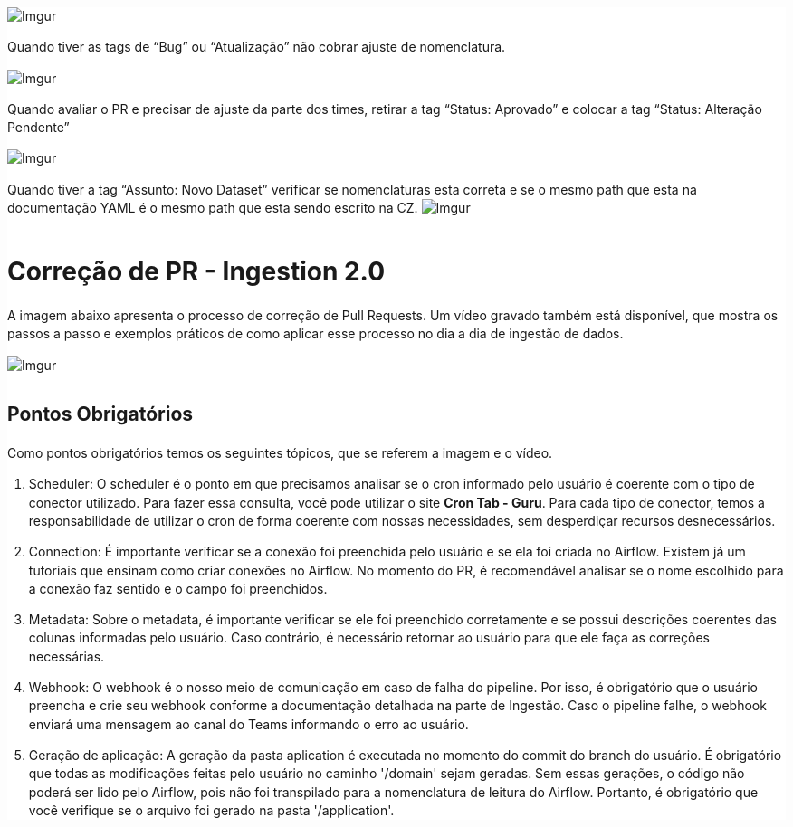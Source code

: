 ![Imgur](https://i.imgur.com/AVutaw5.png)
 
Quando tiver as tags de “Bug” ou “Atualização” não cobrar ajuste de nomenclatura. 

 ![Imgur](https://i.imgur.com/GFLsRLd.png) 

Quando avaliar o PR e precisar de ajuste da parte dos times, retirar a tag “Status: Aprovado” e colocar a tag “Status: Alteração Pendente” 

 ![Imgur](https://i.imgur.com/eycK4r6.png)

Quando tiver a tag “Assunto: Novo Dataset” verificar se nomenclaturas esta correta e se o mesmo path que esta na documentação YAML é o mesmo path que esta sendo escrito na CZ. 
![Imgur](https://i.imgur.com/OTV3tez.png)



# Correção de PR - Ingestion 2.0

A imagem abaixo apresenta o processo de correção de Pull Requests. Um vídeo gravado também está disponível, que mostra os passos a passo e exemplos práticos de como aplicar esse processo no dia a dia de ingestão de dados.

![Imgur](https://imgur.com/6ar8nZM.jpg)


## Pontos Obrigatórios

Como pontos obrigatórios temos os seguintes tópicos, que se referem a imagem e o vídeo.

1. Scheduler: O scheduler é o ponto em que precisamos analisar se o cron informado pelo usuário é coerente com o tipo de conector utilizado. Para fazer essa consulta, você pode utilizar o site <a href="https://crontab.guru/examples.html" target="_blank">**Cron Tab - Guru**</a>. Para cada tipo de conector, temos a responsabilidade de utilizar o cron de forma coerente com nossas necessidades, sem desperdiçar recursos desnecessários.

2. Connection: É importante verificar se a conexão foi preenchida pelo usuário e se ela foi criada no Airflow. Existem já um tutoriais que ensinam como criar conexões no Airflow. No momento do PR, é recomendável analisar se o nome escolhido para a conexão faz sentido e o campo foi preenchidos.

3. Metadata: Sobre o metadata, é importante verificar se ele foi preenchido corretamente e se possui descrições coerentes das colunas informadas pelo usuário. Caso contrário, é necessário retornar ao usuário para que ele faça as correções necessárias.

4. Webhook: O webhook é o nosso meio de comunicação em caso de falha do pipeline. Por isso, é obrigatório que o usuário preencha e crie seu webhook conforme a documentação detalhada na parte de Ingestão. Caso o pipeline falhe, o webhook enviará uma mensagem ao canal do Teams informando o erro ao usuário.

5. Geração de aplicação: A geração da pasta aplication é executada no momento do commit do branch do usuário. É obrigatório que todas as modificações feitas pelo usuário no caminho '/domain' sejam geradas. Sem essas gerações, o código não poderá ser lido pelo Airflow, pois não foi transpilado para a nomenclatura de leitura do Airflow. Portanto, é obrigatório que você verifique se o arquivo foi gerado na pasta '/application'.
